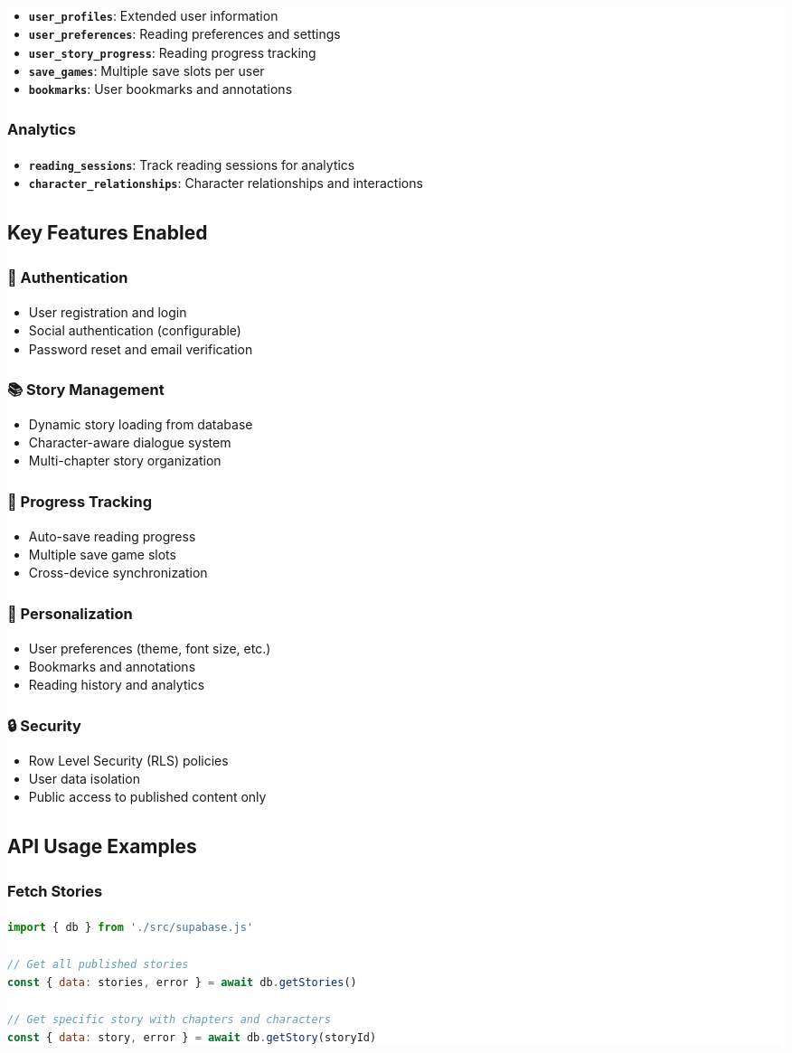 - **`user_profiles`**: Extended user information
- **`user_preferences`**: Reading preferences and settings
- **`user_story_progress`**: Reading progress tracking
- **`save_games`**: Multiple save slots per user
- **`bookmarks`**: User bookmarks and annotations

### Analytics

- **`reading_sessions`**: Track reading sessions for analytics
- **`character_relationships`**: Character relationships and interactions

## Key Features Enabled

### 🔐 Authentication
- User registration and login
- Social authentication (configurable)
- Password reset and email verification

### 📚 Story Management
- Dynamic story loading from database
- Character-aware dialogue system
- Multi-chapter story organization

### 💾 Progress Tracking
- Auto-save reading progress
- Multiple save game slots
- Cross-device synchronization

### 🎨 Personalization
- User preferences (theme, font size, etc.)
- Bookmarks and annotations
- Reading history and analytics

### 🔒 Security
- Row Level Security (RLS) policies
- User data isolation
- Public access to published content only

## API Usage Examples

### Fetch Stories
```javascript
import { db } from './src/supabase.js'

// Get all published stories
const { data: stories, error } = await db.getStories()

// Get specific story with chapters and characters
const { data: story, error } = await db.getStory(storyId)
```
